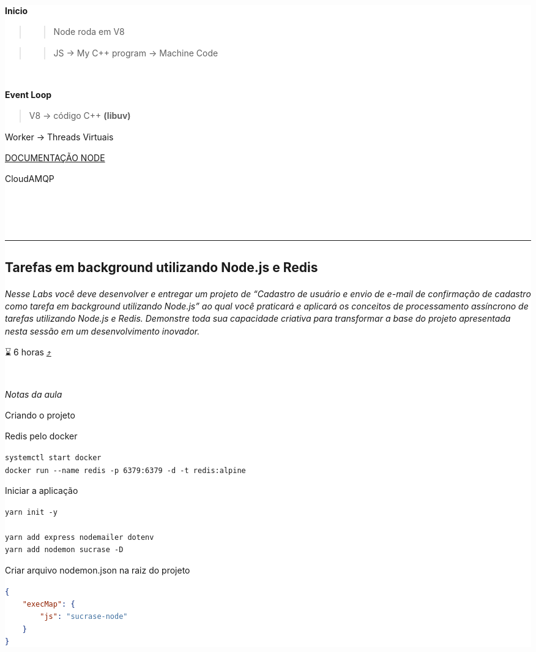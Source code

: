 **Inicio**

> > Node roda em V8

> > JS -> My C++ program -> Machine Code

<br>

**Event Loop**

> V8 -> código C++ **(libuv)**

Worker -> Threads Virtuais

[DOCUMENTAÇÃO NODE](https://nodejs.org/dist/latest-v14.x/docs/api/)

CloudAMQP



<br><br><br>

------

## Tarefas em background utilizando Node.js e Redis

*Nesse Labs você deve desenvolver e entregar um projeto de “Cadastro de usuário e envio de e-mail de confirmação de cadastro como tarefa em background utilizando Node.js” ao qual você praticará e aplicará os conceitos de processamento assíncrono de tarefas utilizando Node.js e Redis. Demonstre toda sua capacidade criativa para transformar a base do projeto apresentada nesta sessão em um desenvolvimento inovador.*

:hourglass: 6 horas	[⤴​](#nodejs-web-developer-green_book)

<br>

*Notas da aula*

Criando o projeto

Redis pelo docker

```shell
systemctl start docker
docker run --name redis -p 6379:6379 -d -t redis:alpine
```

Iniciar a aplicação

```shell
yarn init -y

yarn add express nodemailer dotenv
yarn add nodemon sucrase -D
```

Criar arquivo nodemon.json na raiz do projeto

```json
{
    "execMap": {
        "js": "sucrase-node"
    }
}
```
